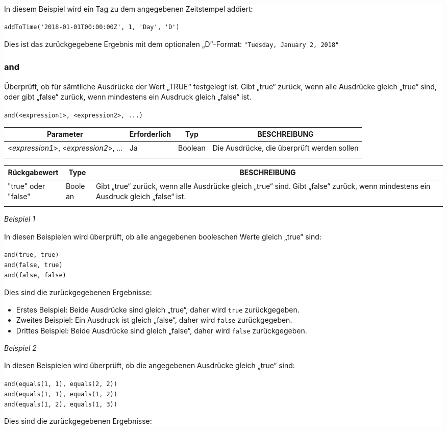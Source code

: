 In diesem Beispiel wird ein Tag zu dem angegebenen Zeitstempel addiert:

```
addToTime('2018-01-01T00:00:00Z', 1, 'Day', 'D')
```

Dies ist das zurückgegebene Ergebnis mit dem optionalen „D“-Format: `"Tuesday, January 2, 2018"`

<a name="and"></a>

### <a name="and"></a>and

Überprüft, ob für sämtliche Ausdrücke der Wert „TRUE“ festgelegt ist.
Gibt „true“ zurück, wenn alle Ausdrücke gleich „true“ sind, oder gibt „false“ zurück, wenn mindestens ein Ausdruck gleich „false“ ist.

```
and(<expression1>, <expression2>, ...)
```

| Parameter | Erforderlich | Typ | BESCHREIBUNG |
| --------- | -------- | ---- | ----------- |
| <*expression1*>, <*expression2*>, ... | Ja | Boolean | Die Ausdrücke, die überprüft werden sollen |
|||||

| Rückgabewert | Type | BESCHREIBUNG |
| ------------ | -----| ----------- |
| "true" oder "false" | Boolean | Gibt „true“ zurück, wenn alle Ausdrücke gleich „true“ sind. Gibt „false“ zurück, wenn mindestens ein Ausdruck gleich „false“ ist. |
||||

*Beispiel 1*

In diesen Beispielen wird überprüft, ob alle angegebenen booleschen Werte gleich „true“ sind:

```
and(true, true)
and(false, true)
and(false, false)
```

Dies sind die zurückgegebenen Ergebnisse:

* Erstes Beispiel: Beide Ausdrücke sind gleich „true“, daher wird `true` zurückgegeben.
* Zweites Beispiel: Ein Ausdruck ist gleich „false“, daher wird `false` zurückgegeben.
* Drittes Beispiel: Beide Ausdrücke sind gleich „false“, daher wird `false` zurückgegeben.

*Beispiel 2*

In diesen Beispielen wird überprüft, ob die angegebenen Ausdrücke gleich „true“ sind:

```
and(equals(1, 1), equals(2, 2))
and(equals(1, 1), equals(1, 2))
and(equals(1, 2), equals(1, 3))
```

Dies sind die zurückgegebenen Ergebnisse:
